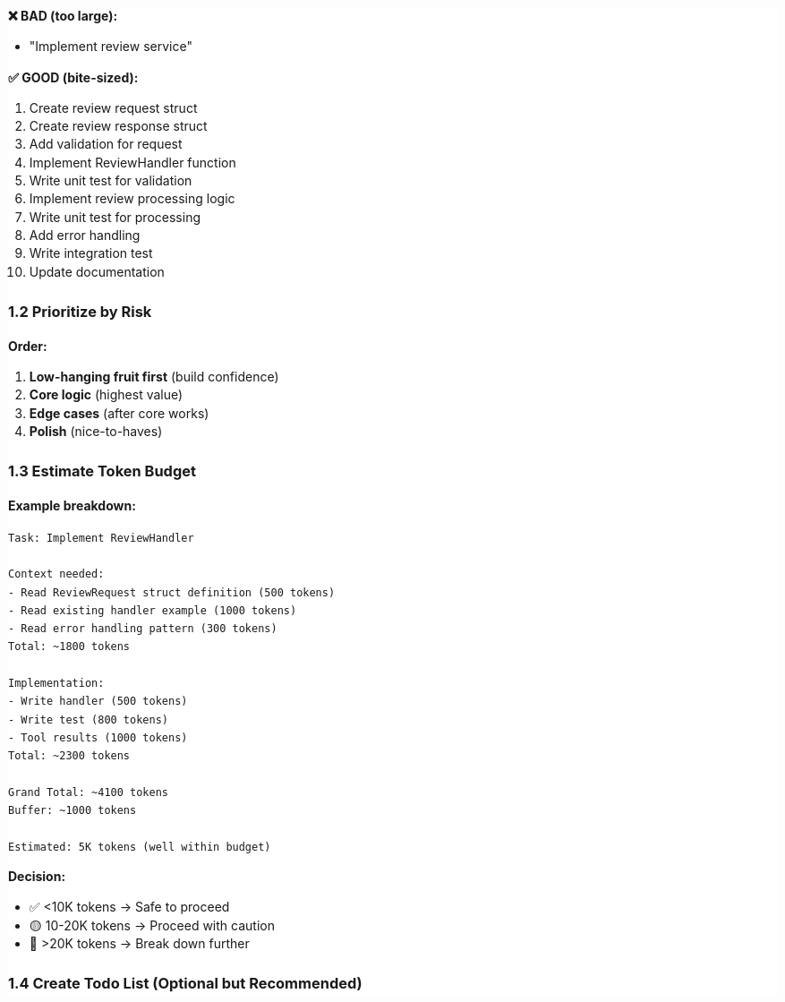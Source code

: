 **❌ BAD (too large):**
- "Implement review service"

**✅ GOOD (bite-sized):**
1. Create review request struct
2. Create review response struct
3. Add validation for request
4. Implement ReviewHandler function
5. Write unit test for validation
6. Implement review processing logic
7. Write unit test for processing
8. Add error handling
9. Write integration test
10. Update documentation

### 1.2 Prioritize by Risk

**Order:**
1. **Low-hanging fruit first** (build confidence)
2. **Core logic** (highest value)
3. **Edge cases** (after core works)
4. **Polish** (nice-to-haves)

### 1.3 Estimate Token Budget

**Example breakdown:**
```
Task: Implement ReviewHandler

Context needed:
- Read ReviewRequest struct definition (500 tokens)
- Read existing handler example (1000 tokens)
- Read error handling pattern (300 tokens)
Total: ~1800 tokens

Implementation:
- Write handler (500 tokens)
- Write test (800 tokens)
- Tool results (1000 tokens)
Total: ~2300 tokens

Grand Total: ~4100 tokens
Buffer: ~1000 tokens

Estimated: 5K tokens (well within budget)
```

**Decision:**
- ✅ <10K tokens → Safe to proceed
- 🟡 10-20K tokens → Proceed with caution
- 🔴 >20K tokens → Break down further

### 1.4 Create Todo List (Optional but Recommended)
